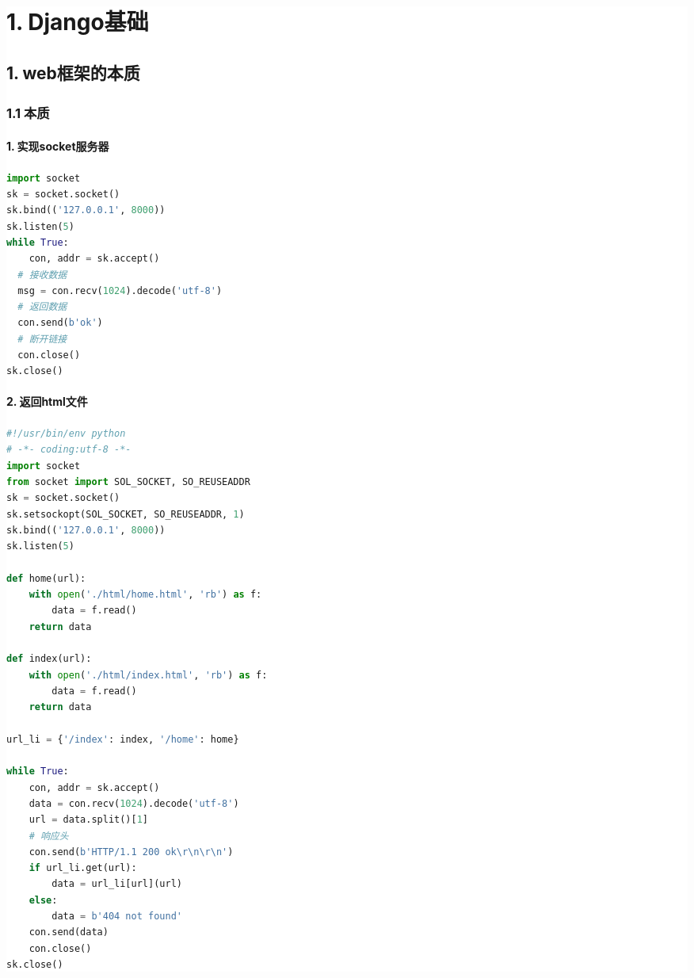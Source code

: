 # 1. Django基础

## 1. web框架的本质

### 1.1 本质

#### 1. 实现socket服务器

```python
import socket
sk = socket.socket()
sk.bind(('127.0.0.1', 8000))
sk.listen(5)
while True:
	con, addr = sk.accept()
  # 接收数据
  msg = con.recv(1024).decode('utf-8')
  # 返回数据
  con.send(b'ok')
  # 断开链接
  con.close()
sk.close()
```

#### 2. 返回html文件

```python
#!/usr/bin/env python
# -*- coding:utf-8 -*-
import socket
from socket import SOL_SOCKET, SO_REUSEADDR
sk = socket.socket()
sk.setsockopt(SOL_SOCKET, SO_REUSEADDR, 1)
sk.bind(('127.0.0.1', 8000))
sk.listen(5)

def home(url):
    with open('./html/home.html', 'rb') as f:
        data = f.read()
    return data

def index(url):
    with open('./html/index.html', 'rb') as f:
        data = f.read()
    return data

url_li = {'/index': index, '/home': home}

while True:
    con, addr = sk.accept()
    data = con.recv(1024).decode('utf-8')
    url = data.split()[1]
    # 响应头
    con.send(b'HTTP/1.1 200 ok\r\n\r\n')
    if url_li.get(url):
        data = url_li[url](url)
    else:
        data = b'404 not found'
    con.send(data)
    con.close()
sk.close()
```
